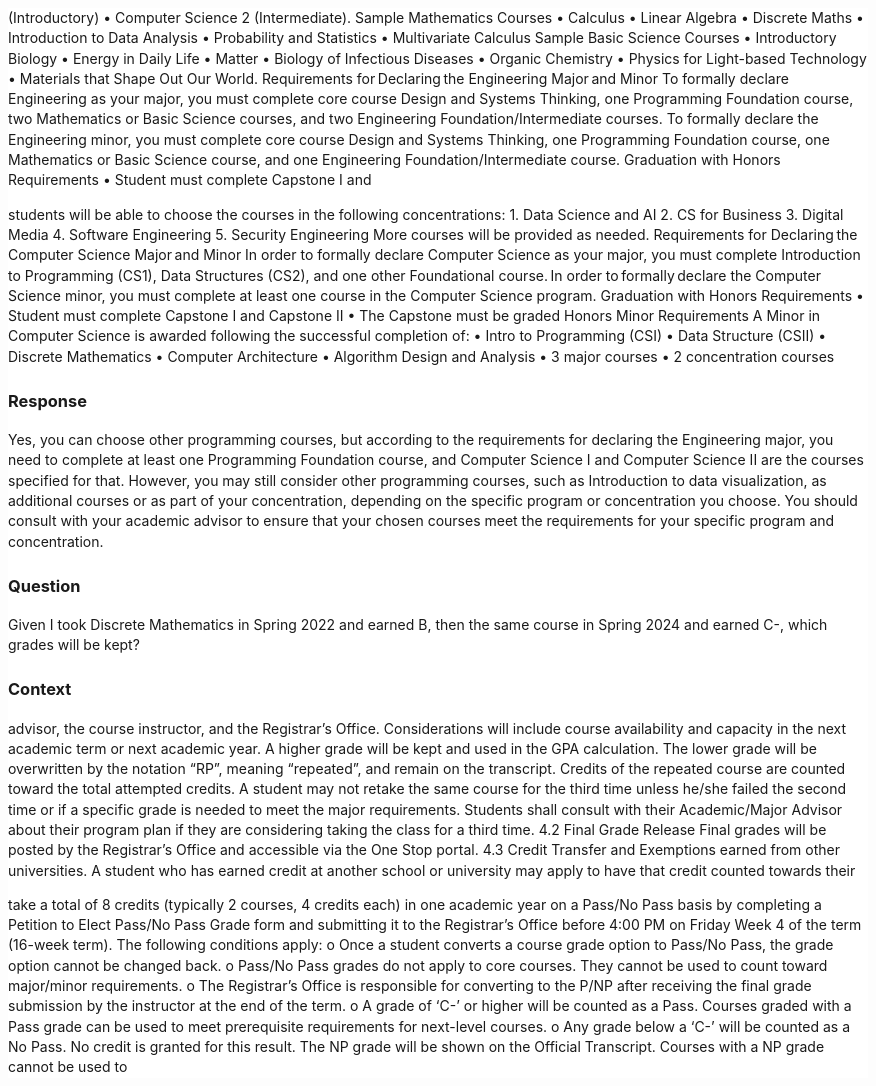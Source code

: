 (Introductory) • Computer Science 2 (Intermediate). Sample Mathematics Courses • Calculus • Linear Algebra • Discrete Maths • Introduction to Data Analysis • Probability and Statistics • Multivariate Calculus Sample Basic Science Courses • Introductory Biology • Energy in Daily Life • Matter • Biology of Infectious Diseases • Organic Chemistry • Physics for Light-based Technology • Materials that Shape Out Our World. Requirements for Declaring the Engineering Major and Minor To formally declare Engineering as your major, you must complete core course Design and Systems Thinking, one Programming Foundation course, two Mathematics or Basic Science courses, and two Engineering Foundation/Intermediate courses. To formally declare the Engineering minor, you must complete core course Design and Systems Thinking, one Programming Foundation course, one Mathematics or Basic Science course, and one Engineering Foundation/Intermediate course. Graduation with Honors Requirements • Student must complete Capstone I and

students will be able to choose the courses in the following concentrations: 1. Data Science and AI 2. CS for Business 3. Digital Media 4. Software Engineering 5. Security Engineering More courses will be provided as needed. Requirements for Declaring the Computer Science Major and Minor In order to formally declare Computer Science as your major, you must complete Introduction to Programming (CS1), Data Structures (CS2), and one other Foundational course. In order to formally declare the Computer Science minor, you must complete at least one course in the Computer Science program. Graduation with Honors Requirements • Student must complete Capstone I and Capstone II • The Capstone must be graded Honors Minor Requirements A Minor in Computer Science is awarded following the successful completion of: • Intro to Programming (CSI) • Data Structure (CSII) • Discrete Mathematics • Computer Architecture • Algorithm Design and Analysis • 3 major courses • 2 concentration courses

### Response
Yes, you can choose other programming courses, but according to the requirements for declaring the Engineering major, you need to complete at least one Programming Foundation course, and Computer Science I and Computer Science II are the courses specified for that. However, you may still consider other programming courses, such as Introduction to data visualization, as additional courses or as part of your concentration, depending on the specific program or concentration you choose. You should consult with your academic advisor to ensure that your chosen courses meet the requirements for your specific program and concentration.

            
### Question
Given I took Discrete Mathematics in Spring 2022 and earned B, then the same course in Spring 2024 and earned C-, which grades will be kept?

### Context
advisor, the course instructor, and the Registrar’s Office. Considerations will include course availability and capacity in the next academic term or next academic year. A higher grade will be kept and used in the GPA calculation. The lower grade will be overwritten by the notation “RP”, meaning “repeated”, and remain on the transcript. Credits of the repeated course are counted toward the total attempted credits. A student may not retake the same course for the third time unless he/she failed the second time or if a specific grade is needed to meet the major requirements. Students shall consult with their Academic/Major Advisor about their program plan if they are considering taking the class for a third time. 4.2 Final Grade Release Final grades will be posted by the Registrar’s Office and accessible via the One Stop portal. 4.3 Credit Transfer and Exemptions earned from other universities. A student who has earned credit at another school or university may apply to have that credit counted towards their

take a total of 8 credits (typically 2 courses, 4 credits each) in one academic year on a Pass/No Pass basis by completing a Petition to Elect Pass/No Pass Grade form and submitting it to the Registrar’s Office before 4:00 PM on Friday Week 4 of the term (16-week term).  The following conditions apply: o Once a student converts a course grade option to Pass/No Pass, the grade option cannot be changed back. o Pass/No Pass grades do not apply to core courses. They cannot be used to count toward major/minor requirements. o The Registrar’s Office is responsible for converting to the P/NP after receiving the final grade submission by the instructor at the end of the term. o A grade of ‘C-’ or higher will be counted as a Pass. Courses graded with a Pass grade can be used to meet prerequisite requirements for next-level courses. o Any grade below a ‘C-’ will be counted as a No Pass. No credit is granted for this result. The NP grade will be shown on the Official Transcript. Courses with a NP grade cannot be used to
